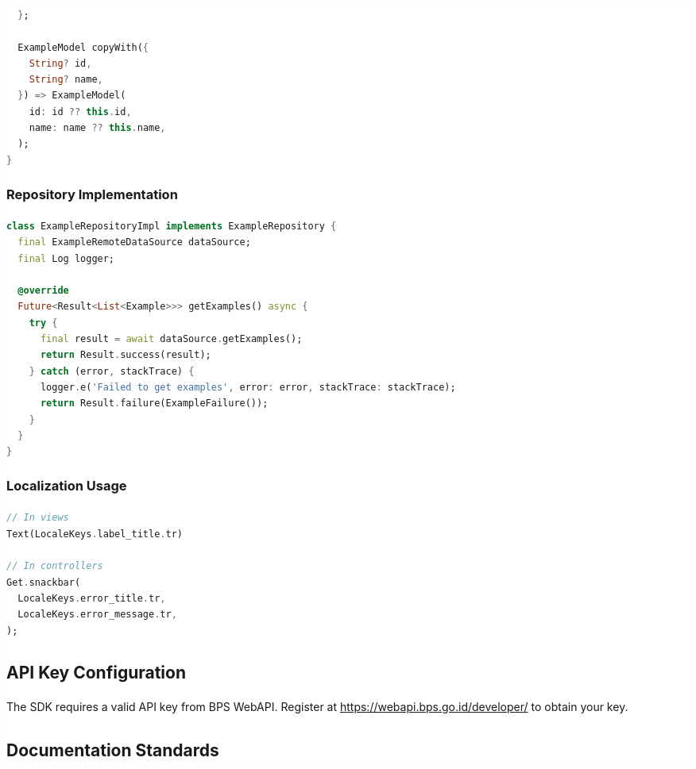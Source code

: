 ```dart
  };

  ExampleModel copyWith({
    String? id,
    String? name,
  }) => ExampleModel(
    id: id ?? this.id,
    name: name ?? this.name,
  );
}
```

### Repository Implementation

```dart
class ExampleRepositoryImpl implements ExampleRepository {
  final ExampleRemoteDataSource dataSource;
  final Log logger;

  @override
  Future<Result<List<Example>>> getExamples() async {
    try {
      final result = await dataSource.getExamples();
      return Result.success(result);
    } catch (error, stackTrace) {
      logger.e('Failed to get examples', error: error, stackTrace: stackTrace);
      return Result.failure(ExampleFailure());
    }
  }
}
```

### Localization Usage

```dart
// In views
Text(LocaleKeys.label_title.tr)

// In controllers
Get.snackbar(
  LocaleKeys.error_title.tr,
  LocaleKeys.error_message.tr,
);
```

## API Key Configuration

The SDK requires a valid API key from BPS WebAPI. Register at <https://webapi.bps.go.id/developer/> to obtain your key.

## Documentation Standards
